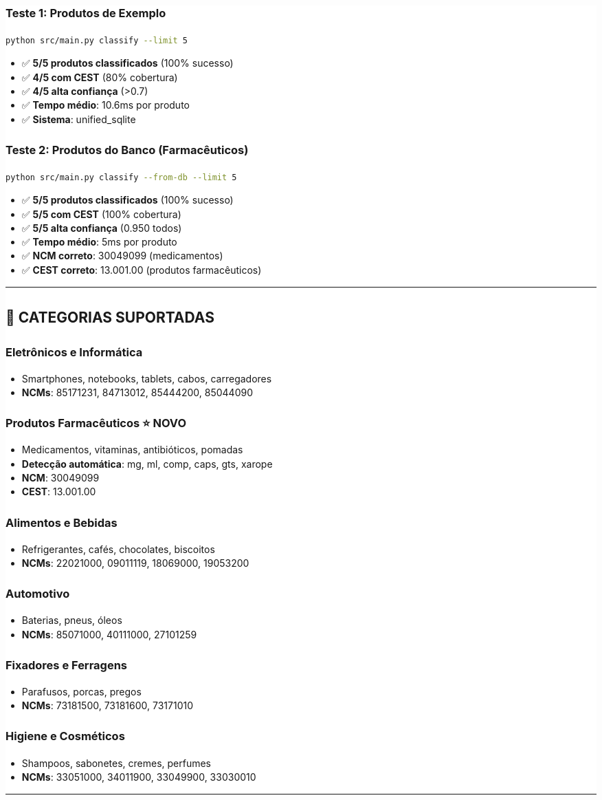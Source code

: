 ### **Teste 1: Produtos de Exemplo**
```bash
python src/main.py classify --limit 5
```
- ✅ **5/5 produtos classificados** (100% sucesso)
- ✅ **4/5 com CEST** (80% cobertura)
- ✅ **4/5 alta confiança** (>0.7)
- ✅ **Tempo médio**: 10.6ms por produto
- ✅ **Sistema**: unified_sqlite

### **Teste 2: Produtos do Banco (Farmacêuticos)**
```bash
python src/main.py classify --from-db --limit 5
```
- ✅ **5/5 produtos classificados** (100% sucesso)
- ✅ **5/5 com CEST** (100% cobertura)
- ✅ **5/5 alta confiança** (0.950 todos)
- ✅ **Tempo médio**: 5ms por produto
- ✅ **NCM correto**: 30049099 (medicamentos)
- ✅ **CEST correto**: 13.001.00 (produtos farmacêuticos)

---

## 🎯 CATEGORIAS SUPORTADAS

### **Eletrônicos e Informática**
- Smartphones, notebooks, tablets, cabos, carregadores
- **NCMs**: 85171231, 84713012, 85444200, 85044090

### **Produtos Farmacêuticos** ⭐ **NOVO**
- Medicamentos, vitaminas, antibióticos, pomadas
- **Detecção automática**: mg, ml, comp, caps, gts, xarope
- **NCM**: 30049099
- **CEST**: 13.001.00

### **Alimentos e Bebidas**
- Refrigerantes, cafés, chocolates, biscoitos
- **NCMs**: 22021000, 09011119, 18069000, 19053200

### **Automotivo**
- Baterias, pneus, óleos
- **NCMs**: 85071000, 40111000, 27101259

### **Fixadores e Ferragens**
- Parafusos, porcas, pregos
- **NCMs**: 73181500, 73181600, 73171010

### **Higiene e Cosméticos**
- Shampoos, sabonetes, cremes, perfumes
- **NCMs**: 33051000, 34011900, 33049900, 33030010

---
